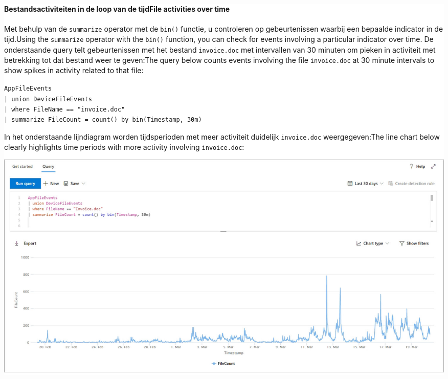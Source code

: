#### <a name="file-activities-over-time"></a><span data-ttu-id="d7a6a-157">Bestandsactiviteiten in de loop van de tijd</span><span class="sxs-lookup"><span data-stu-id="d7a6a-157">File activities over time</span></span>
<span data-ttu-id="d7a6a-158">Met behulp van de `summarize` operator met de `bin()` functie, u controleren op gebeurtenissen waarbij een bepaalde indicator in de tijd.</span><span class="sxs-lookup"><span data-stu-id="d7a6a-158">Using the `summarize` operator with the `bin()` function, you can check for events involving a particular indicator over time.</span></span> <span data-ttu-id="d7a6a-159">De onderstaande query telt gebeurtenissen met het bestand `invoice.doc` met intervallen van 30 minuten om pieken in activiteit met betrekking tot dat bestand weer te geven:</span><span class="sxs-lookup"><span data-stu-id="d7a6a-159">The query below counts events involving the file `invoice.doc` at 30 minute intervals to show spikes in activity related to that file:</span></span>

```kusto
AppFileEvents
| union DeviceFileEvents
| where FileName == "invoice.doc"
| summarize FileCount = count() by bin(Timestamp, 30m)
```
<span data-ttu-id="d7a6a-160">In het onderstaande lijndiagram worden tijdsperioden met meer activiteit duidelijk `invoice.doc` weergegeven:</span><span class="sxs-lookup"><span data-stu-id="d7a6a-160">The line chart below clearly highlights time periods with more activity involving `invoice.doc`:</span></span> 

<span data-ttu-id="d7a6a-161">![Afbeelding van geavanceerde jachtqueryresultaten weergegeven als een lijndiagram ](../../media/advanced-hunting-line-chart.jpg)